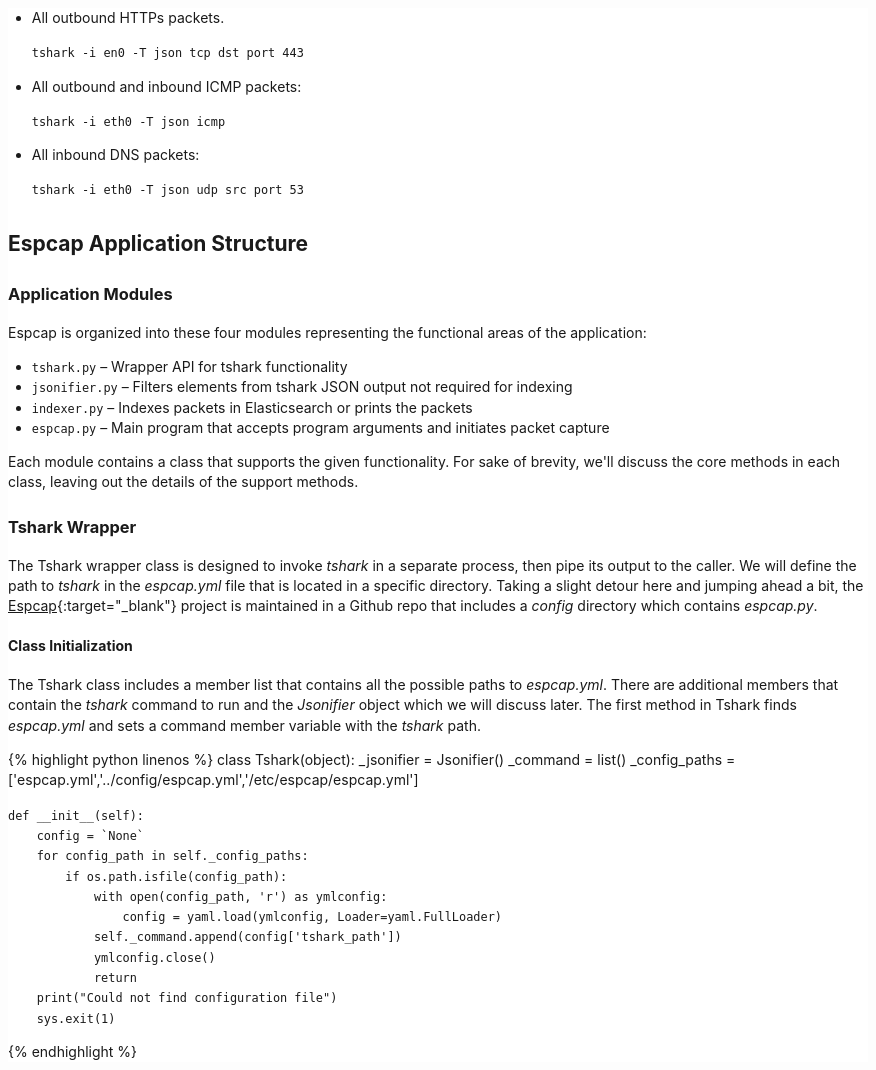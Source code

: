 - All outbound  HTTPs packets.

   ```
   tshark -i en0 -T json tcp dst port 443
   ```

- All outbound and inbound ICMP packets:

  ```
  tshark -i eth0 -T json icmp
  ```

- All inbound DNS packets:

  ```
  tshark -i eth0 -T json udp src port 53
  ```


## Espcap Application Structure

### Application Modules

Espcap is organized into these four modules representing the functional areas of the application:

- `tshark.py`    – Wrapper API for tshark functionality
- `jsonifier.py` – Filters elements from tshark JSON output not required for indexing
- `indexer.py`   – Indexes packets in Elasticsearch or prints the packets 
- `espcap.py`    – Main program that accepts program arguments and initiates packet capture

Each module contains a class that supports the given functionality. For sake of brevity, we'll discuss the core methods in each class, leaving out the details of the support methods.

###  Tshark Wrapper

The Tshark wrapper class is designed to invoke *tshark* in a separate process, then pipe its output to the caller.  We will define the path to *tshark* in the *espcap.yml* file that is located in a specific directory. Taking a slight detour here and jumping ahead a bit, the [Espcap](https://github.com/vichargrave/espcap){:target="_blank"} project is maintained in a Github repo that includes a *config* directory which contains *espcap.py*.

#### Class Initialization

The Tshark class includes a member list that contains all the possible paths to *espcap.yml*.  There are additional members that contain the *tshark* command to run and the *Jsonifier* object which we will discuss later.  The first method in Tshark finds *espcap.yml* and sets a command member variable with the *tshark* path.  

{% highlight python linenos %}
class Tshark(object):
    _jsonifier = Jsonifier()
    _command = list()
    _config_paths = ['espcap.yml','../config/espcap.yml','/etc/espcap/espcap.yml']

    def __init__(self):
        config = `None`
        for config_path in self._config_paths:
            if os.path.isfile(config_path):
                with open(config_path, 'r') as ymlconfig:
                    config = yaml.load(ymlconfig, Loader=yaml.FullLoader)
                self._command.append(config['tshark_path'])
                ymlconfig.close()
                return
        print("Could not find configuration file")
        sys.exit(1)
{% endhighlight %}
